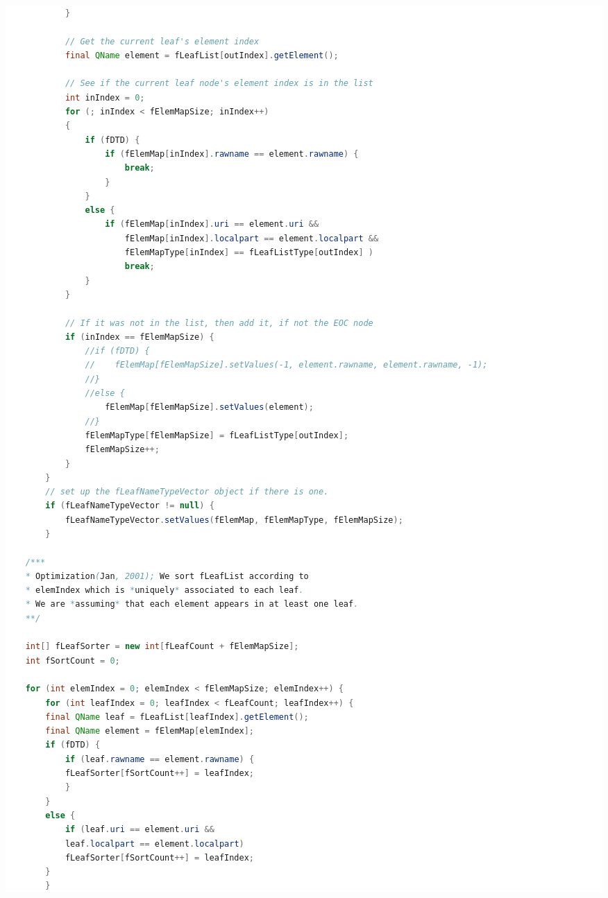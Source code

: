 ```java
            }

            // Get the current leaf's element index
            final QName element = fLeafList[outIndex].getElement();

            // See if the current leaf node's element index is in the list
            int inIndex = 0;
            for (; inIndex < fElemMapSize; inIndex++)
            {
                if (fDTD) {
                    if (fElemMap[inIndex].rawname == element.rawname) {
                        break;
                    }
                }
                else {
                    if (fElemMap[inIndex].uri == element.uri &&
                        fElemMap[inIndex].localpart == element.localpart && 
                        fElemMapType[inIndex] == fLeafListType[outIndex] )
                        break;
                }
            }

            // If it was not in the list, then add it, if not the EOC node
            if (inIndex == fElemMapSize) {
                //if (fDTD) {
                //    fElemMap[fElemMapSize].setValues(-1, element.rawname, element.rawname, -1);
                //}
                //else {
                    fElemMap[fElemMapSize].setValues(element);
                //}
                fElemMapType[fElemMapSize] = fLeafListType[outIndex];
                fElemMapSize++;
            }
        }
        // set up the fLeafNameTypeVector object if there is one.
        if (fLeafNameTypeVector != null) {
            fLeafNameTypeVector.setValues(fElemMap, fElemMapType, fElemMapSize);
        }

	/*** 
	* Optimization(Jan, 2001); We sort fLeafList according to 
	* elemIndex which is *uniquely* associated to each leaf.  
	* We are *assuming* that each element appears in at least one leaf.
	**/

	int[] fLeafSorter = new int[fLeafCount + fElemMapSize];
	int fSortCount = 0;

	for (int elemIndex = 0; elemIndex < fElemMapSize; elemIndex++) {
	    for (int leafIndex = 0; leafIndex < fLeafCount; leafIndex++) {
		final QName leaf = fLeafList[leafIndex].getElement();
		final QName element = fElemMap[elemIndex];
		if (fDTD) {
		    if (leaf.rawname == element.rawname) {
			fLeafSorter[fSortCount++] = leafIndex;
		    }
		}
		else {
		    if (leaf.uri == element.uri &&
			leaf.localpart == element.localpart)
			fLeafSorter[fSortCount++] = leafIndex;
		}
	    }
```